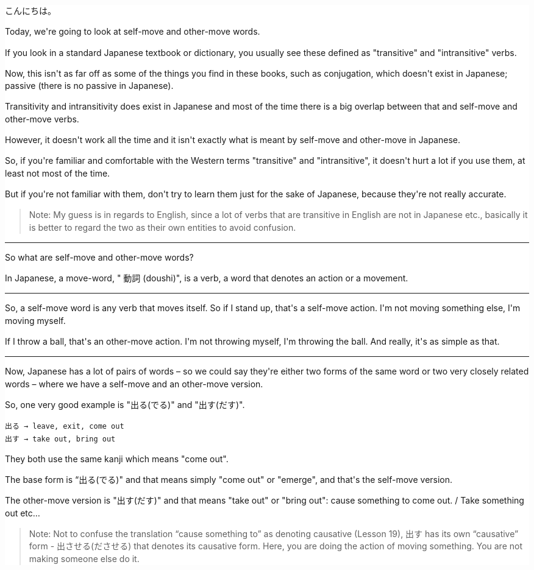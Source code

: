 こんにちは。

Today, we're going to look at self-move and other-move words. 

If you look in a standard Japanese textbook or dictionary, you usually see these defined as "transitive" and "intransitive" verbs.

Now, this isn't as far off as some of the things you find in these books, such as conjugation, which doesn't exist in Japanese; passive (there is no passive in Japanese). 

Transitivity and intransitivity does exist in Japanese and most of the time there is a big overlap between that and self-move and other-move verbs.

However, it doesn't work all the time and it isn't exactly what is meant by self-move and other-move in Japanese. 

So, if you're familiar and comfortable with the Western terms "transitive" and "intransitive", it doesn't hurt a lot if you use them, at least not most of the time. 

But if you're not familiar with them, don't try to learn them just for the sake of Japanese, because they're not really accurate.

> Note: My guess is in regards to English, since a lot of verbs that are transitive in English are not in Japanese etc., basically it is better to regard the two as their own entities to avoid confusion. 

---

So what are self-move and other-move words? 

In Japanese, a move-word, " 動詞 (doushi)", is a verb, a word that denotes an action or a movement. 

---

So, a self-move word is any verb that moves itself. So if I stand up, that's a self-move action. I'm not moving something else, I'm moving myself. 

If I throw a ball, that's an other-move action. I'm not throwing myself, I'm throwing the ball. And really, it's as simple as that.

---

Now, Japanese has a lot of pairs of words – so we could say they're either two forms of the same word or two very closely related words – where we have a self-move and an other-move version.

So, one very good example is "出る(でる)" and "出す(だす)".

```
出る → leave, exit, come out
出す → take out, bring out
```

They both use the same kanji which means "come out".

The base form is “出る(でる)" and that means simply "come out" or "emerge", and that's the self-move version.

The other-move version is "出す(だす)" and that means "take out" or "bring out": cause something to come out.  / Take something out etc…

> Note: Not to confuse the translation “cause something to” as denoting causative (Lesson 19), 出す has its own “causative” form - 出させる(ださせる) that denotes its causative form. Here, you are doing the action of moving something. You are not making someone else do it.  
